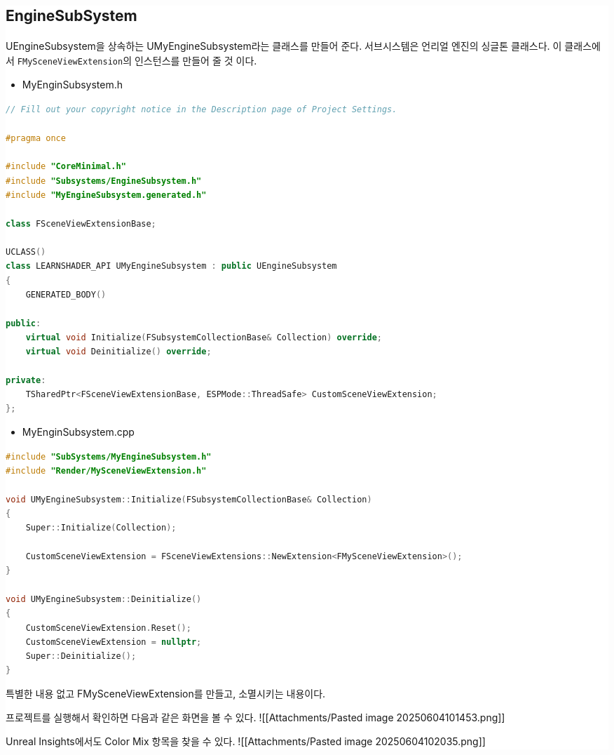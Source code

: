 ## EngineSubSystem
UEngineSubsystem을 상속하는 UMyEngineSubsystem라는 클래스를 만들어 준다. 서브시스템은 언리얼 엔진의 싱글톤 클래스다. 이 클래스에서 `FMySceneViewExtension`의 인스턴스를 만들어 줄 것 이다.
- MyEnginSubsystem.h
```cpp
// Fill out your copyright notice in the Description page of Project Settings.

#pragma once

#include "CoreMinimal.h"
#include "Subsystems/EngineSubsystem.h"
#include "MyEngineSubsystem.generated.h"

class FSceneViewExtensionBase;

UCLASS()
class LEARNSHADER_API UMyEngineSubsystem : public UEngineSubsystem
{
	GENERATED_BODY()
	
public:
	virtual void Initialize(FSubsystemCollectionBase& Collection) override;
	virtual void Deinitialize() override;

private:
	TSharedPtr<FSceneViewExtensionBase, ESPMode::ThreadSafe> CustomSceneViewExtension;
};
```

- MyEnginSubsystem.cpp
```cpp
#include "SubSystems/MyEngineSubsystem.h"
#include "Render/MySceneViewExtension.h"

void UMyEngineSubsystem::Initialize(FSubsystemCollectionBase& Collection)
{
	Super::Initialize(Collection);
	
	CustomSceneViewExtension = FSceneViewExtensions::NewExtension<FMySceneViewExtension>();
}

void UMyEngineSubsystem::Deinitialize()
{
	CustomSceneViewExtension.Reset();
	CustomSceneViewExtension = nullptr;
	Super::Deinitialize();
}

```
특별한 내용 없고 FMySceneViewExtension를 만들고, 소멸시키는 내용이다.

프로젝트를 실행해서 확인하면 다음과 같은 화면을 볼 수 있다.
![[Attachments/Pasted image 20250604101453.png]]

Unreal Insights에서도 Color Mix 항목을 찾을 수 있다.
![[Attachments/Pasted image 20250604102035.png]]